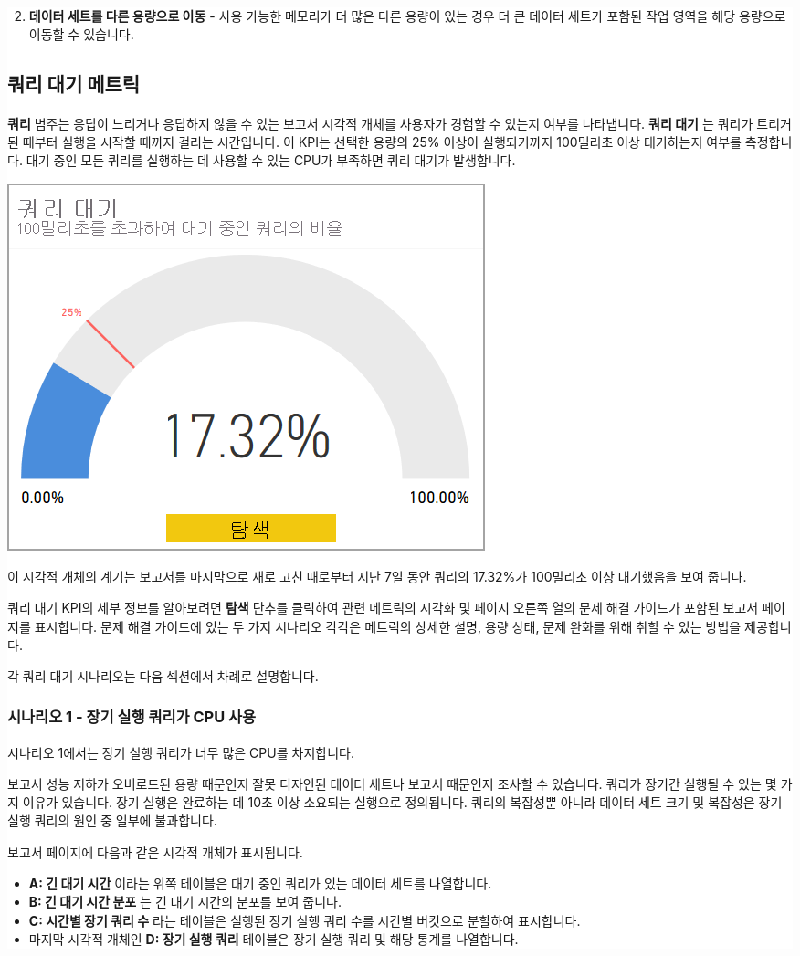 2. **데이터 세트를 다른 용량으로 이동** - 사용 가능한 메모리가 더 많은 다른 용량이 있는 경우 더 큰 데이터 세트가 포함된 작업 영역을 해당 용량으로 이동할 수 있습니다.


## <a name="the-query-waits-metric"></a>쿼리 대기 메트릭

**쿼리** 범주는 응답이 느리거나 응답하지 않을 수 있는 보고서 시각적 개체를 사용자가 경험할 수 있는지 여부를 나타냅니다. **쿼리 대기** 는 쿼리가 트리거된 때부터 실행을 시작할 때까지 걸리는 시간입니다. 이 KPI는 선택한 용량의 25% 이상이 실행되기까지 100밀리초 이상 대기하는지 여부를 측정합니다. 대기 중인 모든 쿼리를 실행하는 데 사용할 수 있는 CPU가 부족하면 쿼리 대기가 발생합니다. 

![쿼리 대기 계기](media/service-premium-metrics-app/premium-metrics-app-09.png)

이 시각적 개체의 계기는 보고서를 마지막으로 새로 고친 때로부터 지난 7일 동안 쿼리의 17.32%가 100밀리초 이상 대기했음을 보여 줍니다. 

쿼리 대기 KPI의 세부 정보를 알아보려면 **탐색** 단추를 클릭하여 관련 메트릭의 시각화 및 페이지 오른쪽 열의 문제 해결 가이드가 포함된 보고서 페이지를 표시합니다. 문제 해결 가이드에 있는 두 가지 시나리오 각각은 메트릭의 상세한 설명, 용량 상태, 문제 완화를 위해 취할 수 있는 방법을 제공합니다.

각 쿼리 대기 시나리오는 다음 섹션에서 차례로 설명합니다.

### <a name="scenario-one---long-running-queries-consume-cpu"></a>시나리오 1 - 장기 실행 쿼리가 CPU 사용

시나리오 1에서는 장기 실행 쿼리가 너무 많은 CPU를 차지합니다. 

보고서 성능 저하가 오버로드된 용량 때문인지 잘못 디자인된 데이터 세트나 보고서 때문인지 조사할 수 있습니다. 쿼리가 장기간 실행될 수 있는 몇 가지 이유가 있습니다. 장기 실행은 완료하는 데 10초 이상 소요되는 실행으로 정의됩니다. 쿼리의 복잡성뿐 아니라 데이터 세트 크기 및 복잡성은 장기 실행 쿼리의 원인 중 일부에 불과합니다. 

보고서 페이지에 다음과 같은 시각적 개체가 표시됩니다. 

* **A: 긴 대기 시간** 이라는 위쪽 테이블은 대기 중인 쿼리가 있는 데이터 세트를 나열합니다. 
* **B: 긴 대기 시간 분포** 는 긴 대기 시간의 분포를 보여 줍니다. 
* **C: 시간별 장기 쿼리 수** 라는 테이블은 실행된 장기 실행 쿼리 수를 시간별 버킷으로 분할하여 표시합니다.
* 마지막 시각적 개체인 **D: 장기 실행 쿼리** 테이블은 장기 실행 쿼리 및 해당 통계를 나열합니다.
